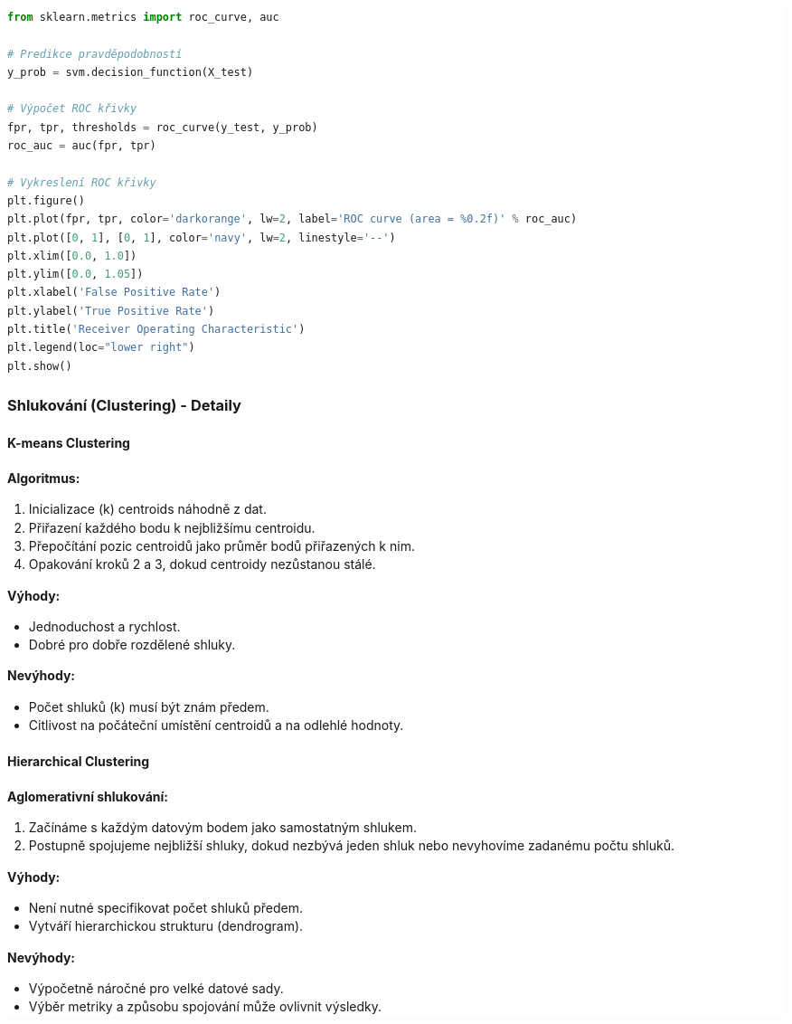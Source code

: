 ```python
from sklearn.metrics import roc_curve, auc

# Predikce pravděpodobností
y_prob = svm.decision_function(X_test)

# Výpočet ROC křivky
fpr, tpr, thresholds = roc_curve(y_test, y_prob)
roc_auc = auc(fpr, tpr)

# Vykreslení ROC křivky
plt.figure()
plt.plot(fpr, tpr, color='darkorange', lw=2, label='ROC curve (area = %0.2f)' % roc_auc)
plt.plot([0, 1], [0, 1], color='navy', lw=2, linestyle='--')
plt.xlim([0.0, 1.0])
plt.ylim([0.0, 1.05])
plt.xlabel('False Positive Rate')
plt.ylabel('True Positive Rate')
plt.title('Receiver Operating Characteristic')
plt.legend(loc="lower right")
plt.show()
```

### Shlukování (Clustering) - Detaily

#### K-means Clustering

**Algoritmus:**
1. Inicializace \(k\) centroids náhodně z dat.
2. Přiřazení každého bodu k nejbližšímu centroidu.
3. Přepočítání pozic centroidů jako průměr bodů přiřazených k nim.
4. Opakování kroků 2 a 3, dokud centroidy nezůstanou stálé.

**Výhody:**
- Jednoduchost a rychlost.
- Dobré pro dobře rozdělené shluky.

**Nevýhody:**
- Počet shluků \(k\) musí být znám předem.
- Citlivost na počáteční umístění centroidů a na odlehlé hodnoty.

#### Hierarchical Clustering

**Aglomerativní shlukování:**
1. Začínáme s každým datovým bodem jako samostatným shlukem.
2. Postupně spojujeme nejbližší shluky, dokud nezbývá jeden shluk nebo nevyhovíme zadanému počtu shluků.

**Výhody:**
- Není nutné specifikovat počet shluků předem.
- Vytváří hierarchickou strukturu (dendrogram).

**Nevýhody:**
- Výpočetně náročné pro velké datové sady.
- Výběr metriky a způsobu spojování může ovlivnit výsledky.
